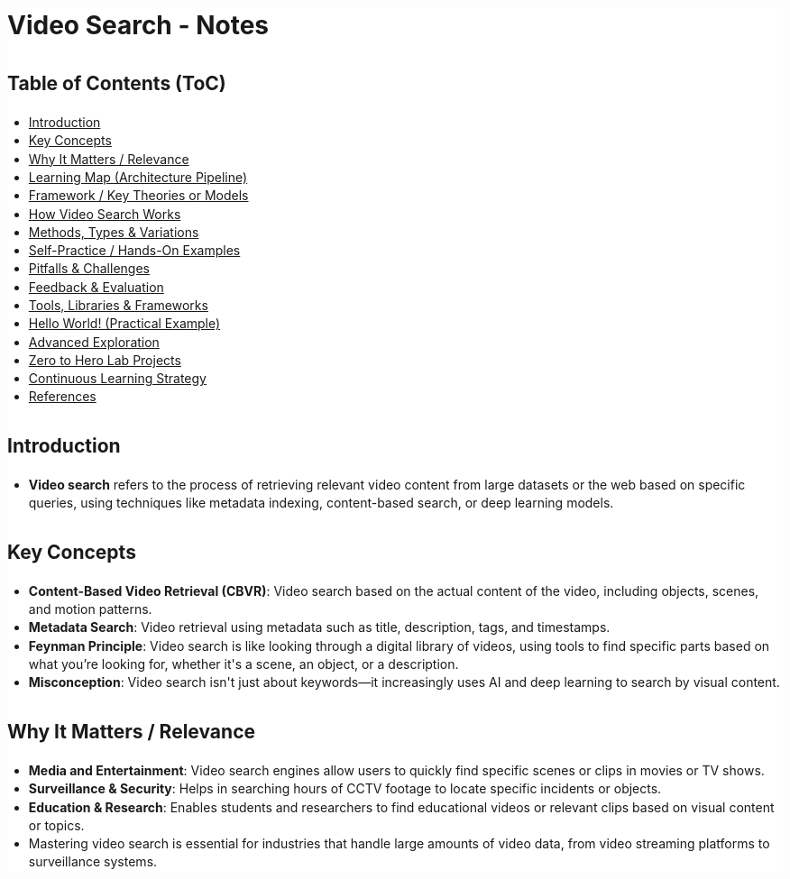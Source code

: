 # Video Search - Notes

## Table of Contents (ToC)

  - [Introduction](#introduction)
  - [Key Concepts](#key-concepts)
  - [Why It Matters / Relevance](#why-it-matters--relevance)
  - [Learning Map (Architecture Pipeline)](#learning-map-architecture-pipeline)
  - [Framework / Key Theories or Models](#framework--key-theories-or-models)
  - [How Video Search Works](#how-video-search-works)
  - [Methods, Types \& Variations](#methods-types--variations)
  - [Self-Practice / Hands-On Examples](#self-practice--hands-on-examples)
  - [Pitfalls \& Challenges](#pitfalls--challenges)
  - [Feedback \& Evaluation](#feedback--evaluation)
  - [Tools, Libraries \& Frameworks](#tools-libraries--frameworks)
  - [Hello World! (Practical Example)](#hello-world-practical-example)
  - [Advanced Exploration](#advanced-exploration)
  - [Zero to Hero Lab Projects](#zero-to-hero-lab-projects)
  - [Continuous Learning Strategy](#continuous-learning-strategy)
  - [References](#references)


## Introduction
- **Video search** refers to the process of retrieving relevant video content from large datasets or the web based on specific queries, using techniques like metadata indexing, content-based search, or deep learning models.

## Key Concepts
- **Content-Based Video Retrieval (CBVR)**: Video search based on the actual content of the video, including objects, scenes, and motion patterns.
- **Metadata Search**: Video retrieval using metadata such as title, description, tags, and timestamps.
- **Feynman Principle**: Video search is like looking through a digital library of videos, using tools to find specific parts based on what you’re looking for, whether it's a scene, an object, or a description.
- **Misconception**: Video search isn't just about keywords—it increasingly uses AI and deep learning to search by visual content.

## Why It Matters / Relevance
- **Media and Entertainment**: Video search engines allow users to quickly find specific scenes or clips in movies or TV shows.
- **Surveillance & Security**: Helps in searching hours of CCTV footage to locate specific incidents or objects.
- **Education & Research**: Enables students and researchers to find educational videos or relevant clips based on visual content or topics.
- Mastering video search is essential for industries that handle large amounts of video data, from video streaming platforms to surveillance systems.
